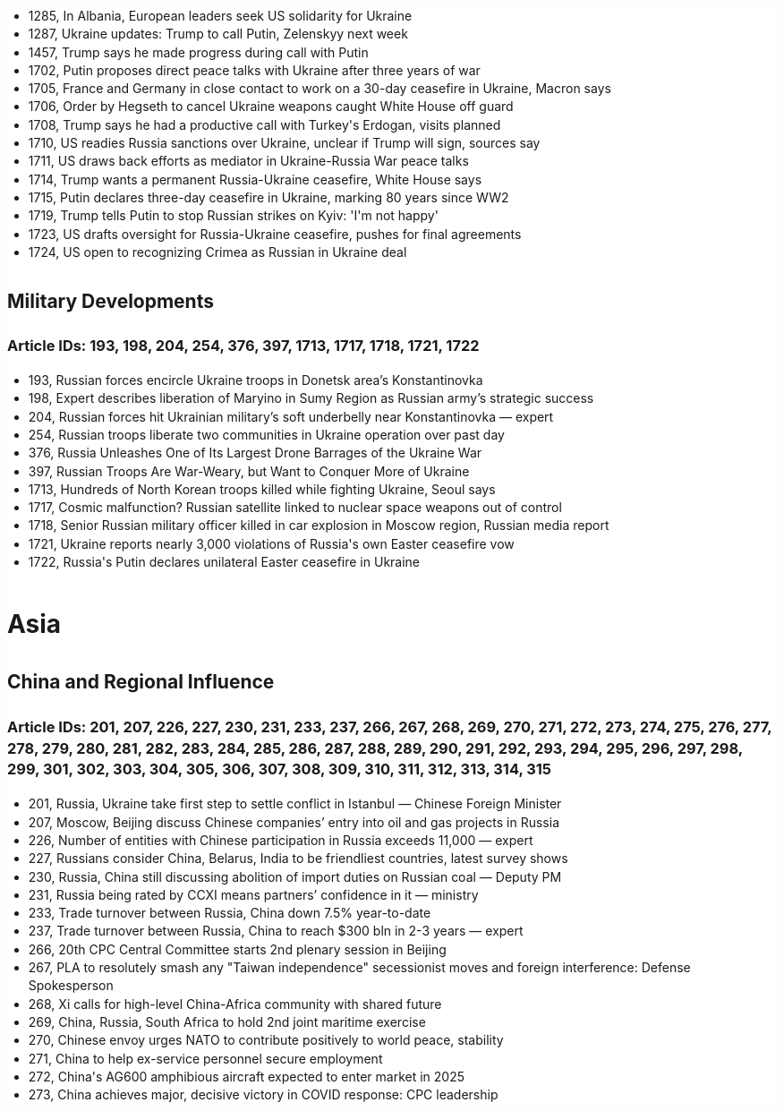 - 1285, In Albania, European leaders seek US solidarity for Ukraine
- 1287, Ukraine updates: Trump to call Putin, Zelenskyy next week
- 1457, Trump says he made progress during call with Putin
- 1702, Putin proposes direct peace talks with Ukraine after three years of war
- 1705, France and Germany in close contact to work on a 30-day ceasefire in Ukraine, Macron says
- 1706, Order by Hegseth to cancel Ukraine weapons caught White House off guard
- 1708, Trump says he had a productive call with Turkey's Erdogan, visits planned
- 1710, US readies Russia sanctions over Ukraine, unclear if Trump will sign, sources say
- 1711, US draws back efforts as mediator in Ukraine-Russia War peace talks
- 1714, Trump wants a permanent Russia-Ukraine ceasefire, White House says
- 1715, Putin declares three-day ceasefire in Ukraine, marking 80 years since WW2
- 1719, Trump tells Putin to stop Russian strikes on Kyiv: 'I'm not happy'
- 1723, US drafts oversight for Russia-Ukraine ceasefire, pushes for final agreements
- 1724, US open to recognizing Crimea as Russian in Ukraine deal

## Military Developments

### Article IDs: 193, 198, 204, 254, 376, 397, 1713, 1717, 1718, 1721, 1722

- 193, Russian forces encircle Ukraine troops in Donetsk area’s Konstantinovka
- 198, Expert describes liberation of Maryino in Sumy Region as Russian army’s strategic success
- 204, Russian forces hit Ukrainian military’s soft underbelly near Konstantinovka — expert
- 254, Russian troops liberate two communities in Ukraine operation over past day
- 376, Russia Unleashes One of Its Largest Drone Barrages of the Ukraine War
- 397, Russian Troops Are War-Weary, but Want to Conquer More of Ukraine
- 1713, Hundreds of North Korean troops killed while fighting Ukraine, Seoul says
- 1717, Cosmic malfunction? Russian satellite linked to nuclear space weapons out of control
- 1718, Senior Russian military officer killed in car explosion in Moscow region, Russian media report
- 1721, Ukraine reports nearly 3,000 violations of Russia's own Easter ceasefire vow
- 1722, Russia's Putin declares unilateral Easter ceasefire in Ukraine

# Asia

## China and Regional Influence

### Article IDs: 201, 207, 226, 227, 230, 231, 233, 237, 266, 267, 268, 269, 270, 271, 272, 273, 274, 275, 276, 277, 278, 279, 280, 281, 282, 283, 284, 285, 286, 287, 288, 289, 290, 291, 292, 293, 294, 295, 296, 297, 298, 299, 301, 302, 303, 304, 305, 306, 307, 308, 309, 310, 311, 312, 313, 314, 315

- 201, Russia, Ukraine take first step to settle conflict in Istanbul — Chinese Foreign Minister
- 207, Moscow, Beijing discuss Chinese companies’ entry into oil and gas projects in Russia
- 226, Number of entities with Chinese participation in Russia exceeds 11,000 — expert
- 227, Russians consider China, Belarus, India to be friendliest countries, latest survey shows
- 230, Russia, China still discussing abolition of import duties on Russian coal — Deputy PM
- 231, Russia being rated by CCXI means partners’ confidence in it — ministry
- 233, Trade turnover between Russia, China down 7.5% year-to-date
- 237, Trade turnover between Russia, China to reach $300 bln in 2-3 years — expert
- 266, 20th CPC Central Committee starts 2nd plenary session in Beijing
- 267, PLA to resolutely smash any "Taiwan independence" secessionist moves and foreign interference: Defense Spokesperson
- 268, Xi calls for high-level China-Africa community with shared future
- 269, China, Russia, South Africa to hold 2nd joint maritime exercise
- 270, Chinese envoy urges NATO to contribute positively to world peace, stability
- 271, China to help ex-service personnel secure employment
- 272, China's AG600 amphibious aircraft expected to enter market in 2025
- 273, China achieves major, decisive victory in COVID response: CPC leadership
